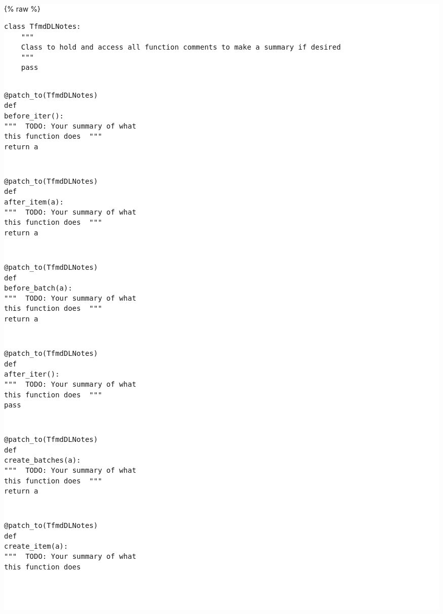 </div>
</div>
</div>
    {% raw %}
    
<div class="cell border-box-sizing code_cell rendered">
<div class="input">

<div class="inner_cell">
    <div class="input_area">
<div class=" highlight hl-ipython3"><pre><span></span><span class="k">class</span> <span class="nc">TfmdDLNotes</span><span class="p">:</span>
    <span class="sd">&quot;&quot;&quot;</span>
<span class="sd">    Class to hold and access all function comments to make a summary if desired</span>
<span class="sd">    &quot;&quot;&quot;</span>
    <span class="k">pass</span>

<span class="nd">@patch_to</span><span class="p">(</span><span class="n">TfmdDLNotes</span><span class="p">)</span>
<span class="k">def</span> <span class="nf">before_iter</span><span class="p">():</span>
    <span class="sd">&quot;&quot;&quot;</span>
<span class="sd">    TODO: Your summary of what this function does</span>
<span class="sd">    &quot;&quot;&quot;</span>
    <span class="k">return</span> <span class="n">a</span>

<span class="nd">@patch_to</span><span class="p">(</span><span class="n">TfmdDLNotes</span><span class="p">)</span>
<span class="k">def</span> <span class="nf">after_item</span><span class="p">(</span><span class="n">a</span><span class="p">):</span>
    <span class="sd">&quot;&quot;&quot;</span>
<span class="sd">    TODO: Your summary of what this function does</span>
<span class="sd">    &quot;&quot;&quot;</span>
    <span class="k">return</span> <span class="n">a</span>

<span class="nd">@patch_to</span><span class="p">(</span><span class="n">TfmdDLNotes</span><span class="p">)</span>
<span class="k">def</span> <span class="nf">before_batch</span><span class="p">(</span><span class="n">a</span><span class="p">):</span>
    <span class="sd">&quot;&quot;&quot;</span>
<span class="sd">    TODO: Your summary of what this function does</span>
<span class="sd">    &quot;&quot;&quot;</span>
    <span class="k">return</span> <span class="n">a</span>

<span class="nd">@patch_to</span><span class="p">(</span><span class="n">TfmdDLNotes</span><span class="p">)</span>
<span class="k">def</span> <span class="nf">after_iter</span><span class="p">():</span>
    <span class="sd">&quot;&quot;&quot;</span>
<span class="sd">    TODO: Your summary of what this function does</span>
<span class="sd">    &quot;&quot;&quot;</span>
    <span class="k">pass</span>

<span class="nd">@patch_to</span><span class="p">(</span><span class="n">TfmdDLNotes</span><span class="p">)</span>
<span class="k">def</span> <span class="nf">create_batches</span><span class="p">(</span><span class="n">a</span><span class="p">):</span>
    <span class="sd">&quot;&quot;&quot;</span>
<span class="sd">    TODO: Your summary of what this function does</span>
<span class="sd">    &quot;&quot;&quot;</span>
    <span class="k">return</span> <span class="n">a</span>

<span class="nd">@patch_to</span><span class="p">(</span><span class="n">TfmdDLNotes</span><span class="p">)</span>
<span class="k">def</span> <span class="nf">create_item</span><span class="p">(</span><span class="n">a</span><span class="p">):</span>
    <span class="sd">&quot;&quot;&quot;</span>
<span class="sd">    TODO: Your summary of what this function does</span>